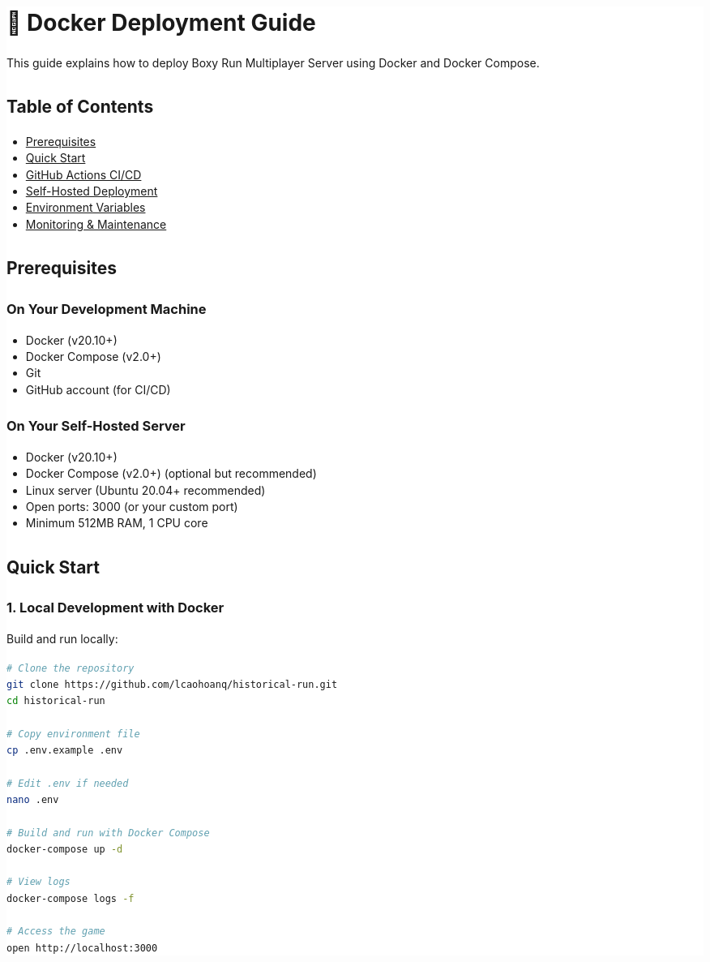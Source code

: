 # 🐳 Docker Deployment Guide

This guide explains how to deploy Boxy Run Multiplayer Server using Docker and Docker Compose.

## Table of Contents

- [Prerequisites](#prerequisites)
- [Quick Start](#quick-start)
- [GitHub Actions CI/CD](#github-actions-cicd)
- [Self-Hosted Deployment](#self-hosted-deployment)
- [Environment Variables](#environment-variables)
- [Monitoring & Maintenance](#monitoring--maintenance)

## Prerequisites

### On Your Development Machine

- Docker (v20.10+)
- Docker Compose (v2.0+)
- Git
- GitHub account (for CI/CD)

### On Your Self-Hosted Server

- Docker (v20.10+)
- Docker Compose (v2.0+) (optional but recommended)
- Linux server (Ubuntu 20.04+ recommended)
- Open ports: 3000 (or your custom port)
- Minimum 512MB RAM, 1 CPU core

## Quick Start

### 1. Local Development with Docker

Build and run locally:

```bash
# Clone the repository
git clone https://github.com/lcaohoanq/historical-run.git
cd historical-run

# Copy environment file
cp .env.example .env

# Edit .env if needed
nano .env

# Build and run with Docker Compose
docker-compose up -d

# View logs
docker-compose logs -f

# Access the game
open http://localhost:3000
```
